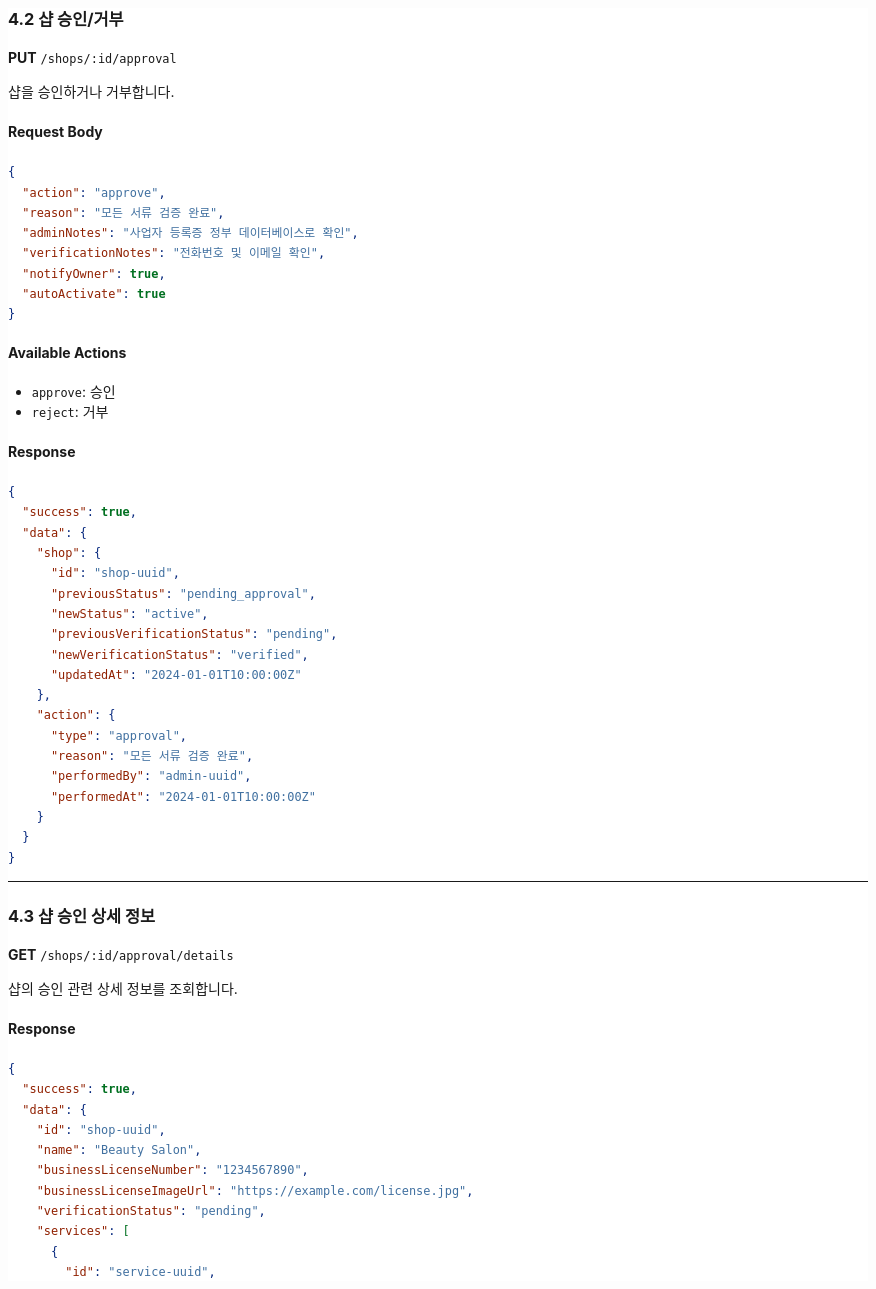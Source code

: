 
### 4.2 샵 승인/거부
**PUT** `/shops/:id/approval`

샵을 승인하거나 거부합니다.

#### Request Body
```json
{
  "action": "approve",
  "reason": "모든 서류 검증 완료",
  "adminNotes": "사업자 등록증 정부 데이터베이스로 확인",
  "verificationNotes": "전화번호 및 이메일 확인",
  "notifyOwner": true,
  "autoActivate": true
}
```

#### Available Actions
- `approve`: 승인
- `reject`: 거부

#### Response
```json
{
  "success": true,
  "data": {
    "shop": {
      "id": "shop-uuid",
      "previousStatus": "pending_approval",
      "newStatus": "active",
      "previousVerificationStatus": "pending",
      "newVerificationStatus": "verified",
      "updatedAt": "2024-01-01T10:00:00Z"
    },
    "action": {
      "type": "approval",
      "reason": "모든 서류 검증 완료",
      "performedBy": "admin-uuid",
      "performedAt": "2024-01-01T10:00:00Z"
    }
  }
}
```

---

### 4.3 샵 승인 상세 정보
**GET** `/shops/:id/approval/details`

샵의 승인 관련 상세 정보를 조회합니다.

#### Response
```json
{
  "success": true,
  "data": {
    "id": "shop-uuid",
    "name": "Beauty Salon",
    "businessLicenseNumber": "1234567890",
    "businessLicenseImageUrl": "https://example.com/license.jpg",
    "verificationStatus": "pending",
    "services": [
      {
        "id": "service-uuid",
```